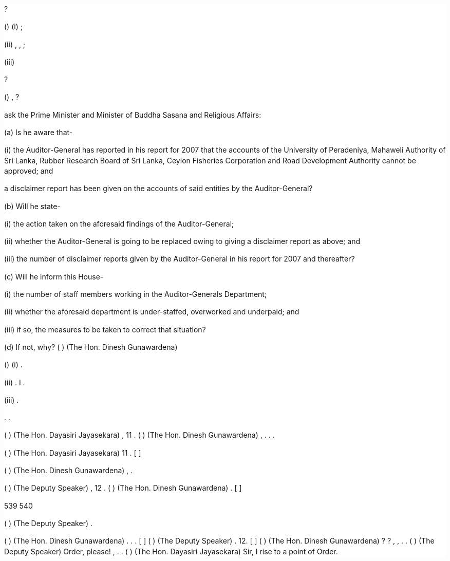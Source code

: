 ?

() (i) ;

(ii) , , ;

(iii)

?

() , ?

ask the Prime Minister and Minister of Buddha Sasana and Religious Affairs:

(a) Is he aware that-

(i) the Auditor-General has reported in his report for 2007 that the accounts of the University of Peradeniya, Mahaweli Authority of Sri Lanka, Rubber Research Board of Sri Lanka, Ceylon Fisheries Corporation and Road Development Authority cannot be approved; and

a disclaimer report has been given on the accounts of said entities by the Auditor-General?

(b) Will he state-

(i) the action taken on the aforesaid findings of the Auditor-General;

(ii) whether the Auditor-General is going to be replaced owing to giving a disclaimer report as above; and

(iii) the number of disclaimer reports given by the Auditor-General in his report for 2007 and thereafter?

(c) Will he inform this House-

(i) the number of staff members working in the Auditor-Generals Department;

(ii) whether the aforesaid department is under-staffed, overworked and underpaid; and

(iii) if so, the measures to be taken to correct that situation?

(d) If not, why? ( ) (The Hon. Dinesh Gunawardena)

() (i) .

(ii) . I .

(iii) .

. .

( ) (The Hon. Dayasiri Jayasekara) , 11 . ( ) (The Hon. Dinesh Gunawardena) , . . .

( ) (The Hon. Dayasiri Jayasekara) 11 . [ ]

( ) (The Hon. Dinesh Gunawardena) , .

( ) (The Deputy Speaker) , 12 . ( ) (The Hon. Dinesh Gunawardena) . [ ]

539 540

( ) (The Deputy Speaker) .

( ) (The Hon. Dinesh Gunawardena) . . . [ ] ( ) (The Deputy Speaker) . 12. [ ] ( ) (The Hon. Dinesh Gunawardena) ? ? , , . . ( ) (The Deputy Speaker) Order, please! , . . ( ) (The Hon. Dayasiri Jayasekara) Sir, I rise to a point of Order.
